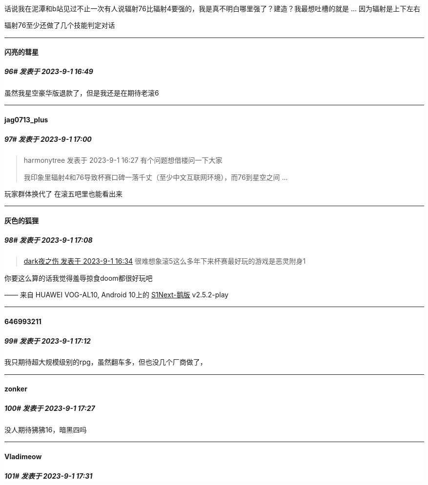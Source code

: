 话说我在泥潭和b站见过不止一次有人说辐射76比辐射4要强的，我是真不明白哪里强了？建造？我最想吐槽的就是 ...</blockquote>
因为辐射是上下左右

辐射76至少还做了几个技能判定对话


*****

####  闪亮的彗星  
##### 96#       发表于 2023-9-1 16:49

虽然我星空豪华版退款了，但是我还是在期待老滚6


*****

####  jag0713_plus  
##### 97#       发表于 2023-9-1 17:00

<blockquote>harmonytree 发表于 2023-9-1 16:27
有个问题想借楼问一下大家

我印象里辐射4和76导致杯赛口碑一落千丈（至少中文互联网环境），而76到星空之间 ...</blockquote>
玩家群体换代了 在滚五吧里也能看出来


*****

####  灰色的狐狸  
##### 98#       发表于 2023-9-1 17:08

<blockquote><a href="httphttps://bbs.saraba1st.com/2b/forum.php?mod=redirect&amp;goto=findpost&amp;pid=62257441&amp;ptid=2150812" target="_blank">dark夜之伤 发表于 2023-9-1 16:34</a>
很难想象滚5这么多年下来杯赛最好玩的游戏是恶灵附身1</blockquote>
你要这么算的话我觉得羞辱掠食doom都很好玩吧

—— 来自 HUAWEI VOG-AL10, Android 10上的 [S1Next-鹅版](https://github.com/ykrank/S1-Next/releases) v2.5.2-play

*****

####  646993211  
##### 99#       发表于 2023-9-1 17:12

我只期待超大规模级别的rpg，虽然翻车多，但也没几个厂商做了，


*****

####  zonker  
##### 100#       发表于 2023-9-1 17:27

没人期待狒狒16，暗黑四吗

*****

####  Vladimeow  
##### 101#       发表于 2023-9-1 17:31
